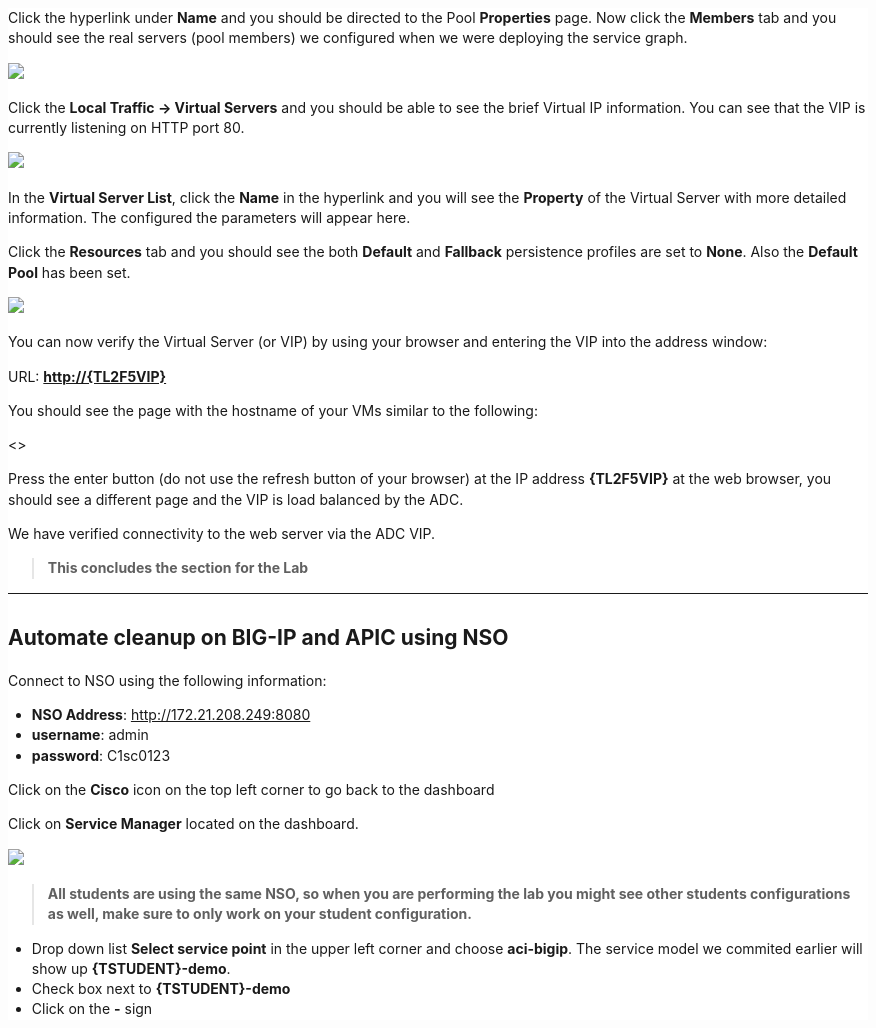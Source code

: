 Click the hyperlink under **Name** and you should be directed to the Pool **Properties** page. Now click the **Members** tab and you should see the real servers (pool members) we configured when we were deploying the service graph.

![](/build/sections/Lab%202%20-%20NSO/images/NSO-bigip-poolmembers.png)

Click the **Local Traffic -> Virtual Servers** and you should be able to see the brief Virtual IP information. You can see that the VIP is currently listening on HTTP port 80.

![](/build/sections/Lab%202%20-%20NSO/images/NSO-bigip-vs.png)

In the **Virtual Server List**, click the **Name** in the hyperlink and you will see the **Property** of the Virtual Server with more detailed information. The configured the parameters will appear here.

Click the **Resources** tab and you should see the both **Default** and **Fallback** persistence profiles are set to **None**. Also the **Default Pool** has been set.

![](/build/sections/Lab%202%20-%20NSO/images/NSO-bigip-vs1.png)

You can now verify the Virtual Server (or VIP) by using your browser and entering the VIP into the address window:

URL: **[http://{TL2F5VIP}](http://{TL2F5VIP})**

You should see the page with the hostname of your VMs similar to the following:

<<IMAGE>>

Press the enter button (do not use the refresh button of your browser) at the IP address **{TL2F5VIP}** at the web browser, you should see a different page and the VIP is load balanced by the ADC.

We have verified connectivity to the web server via the ADC VIP.

>**This concludes the section for the Lab**

--------------------------------------------------------------------------------------------------

## Automate cleanup on BIG-IP and APIC using NSO

Connect to NSO using the following information:

* **NSO Address**: http://172.21.208.249:8080
* **username**: admin
* **password**: C1sc0123

Click on the **Cisco** icon on the top left corner to go back to the dashboard

Click on **Service Manager** located on the dashboard.

![](/build/sections/Lab%202%20-%20NSO/images/NSO-cleanup-commit.png)

>**All students are using the same NSO, so when you are performing the lab you might see other students configurations as well, make sure to only work on your student configuration.**

* Drop down list **Select service point** in the upper left corner and choose **aci-bigip**. The service model we commited earlier will show up **{TSTUDENT}-demo**.
* Check box next to **{TSTUDENT}-demo**
* Click on the **-** sign
